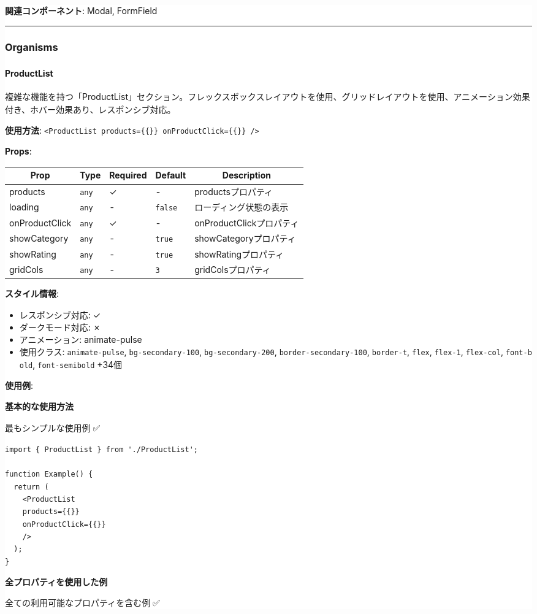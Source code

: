 **関連コンポーネント**: Modal, FormField

---

### Organisms

#### ProductList

複雑な機能を持つ「ProductList」セクション。フレックスボックスレイアウトを使用、グリッドレイアウトを使用、アニメーション効果付き、ホバー効果あり、レスポンシブ対応。

**使用方法**: `<ProductList products={{}} onProductClick={{}} />`

**Props**:

| Prop | Type | Required | Default | Description |
|------|------|----------|---------|-------------|
| products | `any` | ✓ | - | productsプロパティ |
| loading | `any` | - | `false` | ローディング状態の表示 |
| onProductClick | `any` | ✓ | - | onProductClickプロパティ |
| showCategory | `any` | - | `true` | showCategoryプロパティ |
| showRating | `any` | - | `true` | showRatingプロパティ |
| gridCols | `any` | - | `3` | gridColsプロパティ |

**スタイル情報**:
- レスポンシブ対応: ✓
- ダークモード対応: ✗
- アニメーション: animate-pulse
- 使用クラス: `animate-pulse`, `bg-secondary-100`, `bg-secondary-200`, `border-secondary-100`, `border-t`, `flex`, `flex-1`, `flex-col`, `font-bold`, `font-semibold` +34個

**使用例**:

**基本的な使用方法**

最もシンプルな使用例 ✅

```tsx
import { ProductList } from './ProductList';

function Example() {
  return (
    <ProductList
    products={{}}
    onProductClick={{}}
    />
  );
}
```

**全プロパティを使用した例**

全ての利用可能なプロパティを含む例 ✅
